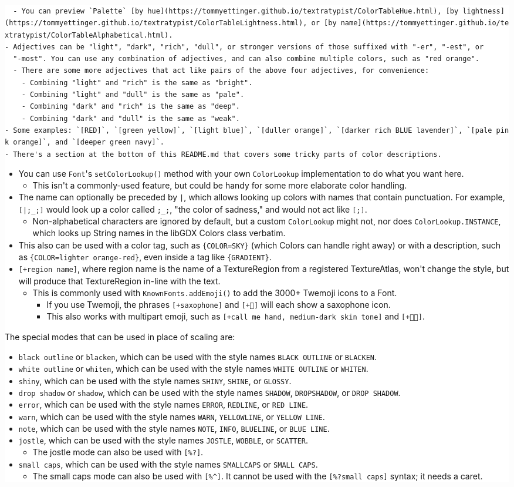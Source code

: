       - You can preview `Palette` [by hue](https://tommyettinger.github.io/textratypist/ColorTableHue.html), [by lightness](https://tommyettinger.github.io/textratypist/ColorTableLightness.html), or [by name](https://tommyettinger.github.io/textratypist/ColorTableAlphabetical.html).
    - Adjectives can be "light", "dark", "rich", "dull", or stronger versions of those suffixed with "-er", "-est", or
      "-most". You can use any combination of adjectives, and can also combine multiple colors, such as "red orange". 
      - There are some more adjectives that act like pairs of the above four adjectives, for convenience:
        - Combining "light" and "rich" is the same as "bright".
        - Combining "light" and "dull" is the same as "pale".
        - Combining "dark" and "rich" is the same as "deep".
        - Combining "dark" and "dull" is the same as "weak".
    - Some examples: `[RED]`, `[green yellow]`, `[light blue]`, `[duller orange]`, `[darker rich BLUE lavender]`, `[pale pink orange]`, and `[deeper green navy]`.
    - There's a section at the bottom of this README.md that covers some tricky parts of color descriptions.
  - You can use `Font`'s `setColorLookup()` method with your own `ColorLookup` implementation to do what you want here.
    - This isn't a commonly-used feature, but could be handy for some more elaborate color handling.
  - The name can optionally be preceded by `|`, which allows looking up colors with names that contain punctuation.
    For example, `[|;_;]` would look up a color called `;_;`, "the color of sadness," and would not act like `[;]`.
    - Non-alphabetical characters are ignored by default, but a custom `ColorLookup` might not, nor does
      `ColorLookup.INSTANCE`, which looks up String names in the libGDX Colors class verbatim.
  - This also can be used with a color tag, such as `{COLOR=SKY}` (which Colors can handle right away) or
    with a description, such as `{COLOR=lighter orange-red}`, even inside a tag like `{GRADIENT}`.
- `[+region name]`, where region name is the name of a TextureRegion from a registered TextureAtlas, won't change the
  style, but will produce that TextureRegion in-line with the text.
  - This is commonly used with `KnownFonts.addEmoji()` to add the 3000+ Twemoji icons to a Font.
    - If you use Twemoji, the phrases `[+saxophone]` and `[+🎷]` will each show a saxophone icon.
    - This also works with multipart emoji, such as `[+call me hand, medium-dark skin tone]` and `[+🤙🏾]`.

The special modes that can be used in place of scaling are:

- `black outline` or `blacken`, which can be used with the style names `BLACK OUTLINE` or `BLACKEN`.
- `white outline` or `whiten`, which can be used with the style names `WHITE OUTLINE` or `WHITEN`.
- `shiny`, which can be used with the style names `SHINY`, `SHINE`, or `GLOSSY`.
- `drop shadow` or `shadow`, which can be used with the style names `SHADOW`, `DROPSHADOW`, or `DROP SHADOW`.
- `error`, which can be used with the style names `ERROR`, `REDLINE`, or `RED LINE`.
- `warn`, which can be used with the style names `WARN`, `YELLOWLINE`, or `YELLOW LINE`.
- `note`, which can be used with the style names `NOTE`, `INFO`, `BLUELINE`, or `BLUE LINE`.
- `jostle`, which can be used with the style names `JOSTLE`, `WOBBLE`, or `SCATTER`.
    - The jostle mode can also be used with `[%?]`.
- `small caps`, which can be used with the style names `SMALLCAPS` or `SMALL CAPS`.
  - The small caps mode can also be used with `[%^]`. It cannot be used with the `[%?small caps]` syntax; it needs a caret.
